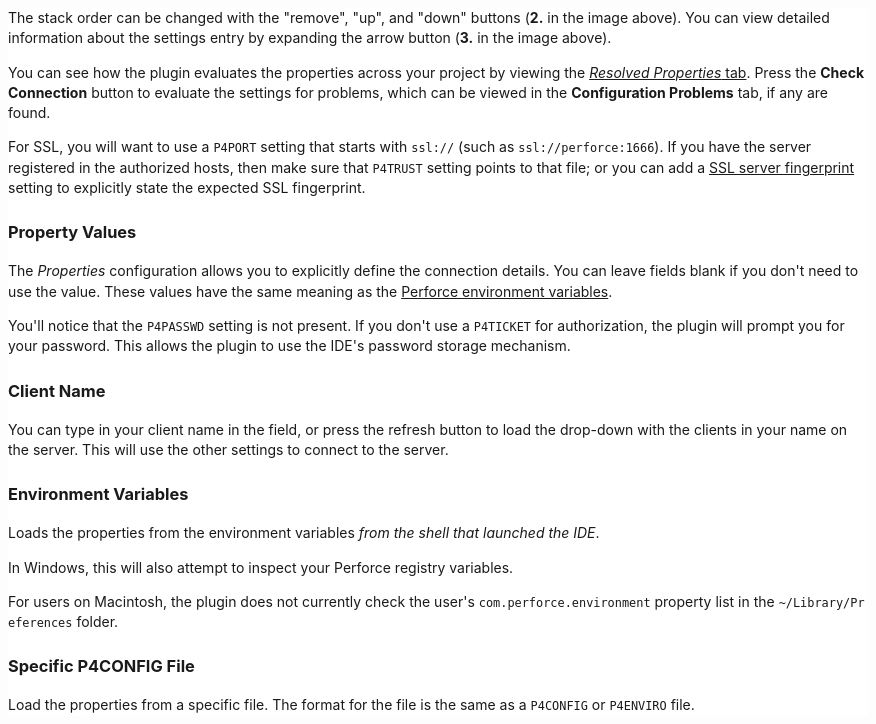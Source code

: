 The stack order can be changed with the "remove", "up", and "down" buttons (**2.** in the image above).  You can view
detailed information about the settings entry by expanding the arrow button (**3.** in the image above).

You can see how the plugin evaluates the properties across your project by viewing the
[*Resolved Properties* tab](#checking-connection-properties).  Press the **Check Connection** button to evaluate the
settings for problems, which can be viewed in the **Configuration Problems** tab, if any are found.

For SSL, you will want to use a `P4PORT` setting that starts with `ssl://` (such as `ssl://perforce:1666`).  If you
have the server registered in the authorized hosts, then make sure that `P4TRUST` setting points to that file;
or you can add a [SSL server fingerprint](#ssl-server-fingerprint) setting to explicitly state the expected SSL
fingerprint.

### Property Values

The *Properties* configuration allows you to explicitly define the connection details.  You can leave fields blank if
you don't need to use the value.  These values have the same meaning as the
[Perforce environment variables](https://www.perforce.com/perforce/doc.051/manuals/p4guide/ab_envvars.html).

You'll notice that the `P4PASSWD` setting is not present.  If you don't use a `P4TICKET` for authorization, the plugin
will prompt you for your password.  This allows the plugin to use the IDE's password storage mechanism.


### Client Name

You can type in your client name in the field, or press the refresh button to load the drop-down with the clients in
your name on the server.  This will use the other settings to connect to the server.


### Environment Variables

Loads the properties from the environment variables *from the shell that launched the IDE*.

In Windows, this will also attempt to inspect your Perforce registry variables.

For users on Macintosh, the plugin does not currently check the user's `com.perforce.environment` property list in the
`~/Library/Preferences` folder.


### Specific P4CONFIG File

Load the properties from a specific file.  The format for the file is the same as a `P4CONFIG` or `P4ENVIRO` file.

